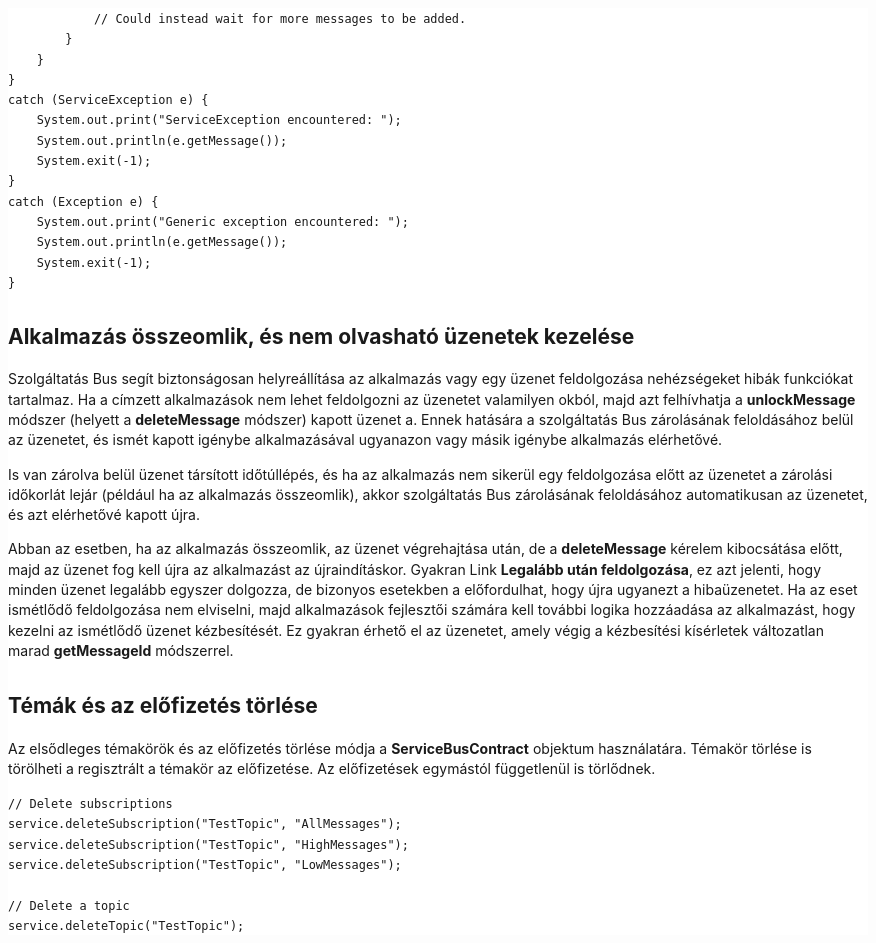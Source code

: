 ```
            // Could instead wait for more messages to be added.
        }
    }
}
catch (ServiceException e) {
    System.out.print("ServiceException encountered: ");
    System.out.println(e.getMessage());
    System.exit(-1);
}
catch (Exception e) {
    System.out.print("Generic exception encountered: ");
    System.out.println(e.getMessage());
    System.exit(-1);
}
```

## <a name="how-to-handle-application-crashes-and-unreadable-messages"></a>Alkalmazás összeomlik, és nem olvasható üzenetek kezelése

Szolgáltatás Bus segít biztonságosan helyreállítása az alkalmazás vagy egy üzenet feldolgozása nehézségeket hibák funkciókat tartalmaz. Ha a címzett alkalmazások nem lehet feldolgozni az üzenetet valamilyen okból, majd azt felhívhatja a **unlockMessage** módszer (helyett a **deleteMessage** módszer) kapott üzenet a. Ennek hatására a szolgáltatás Bus zárolásának feloldásához belül az üzenetet, és ismét kapott igénybe alkalmazásával ugyanazon vagy másik igénybe alkalmazás elérhetővé.

Is van zárolva belül üzenet társított időtúllépés, és ha az alkalmazás nem sikerül egy feldolgozása előtt az üzenetet a zárolási időkorlát lejár (például ha az alkalmazás összeomlik), akkor szolgáltatás Bus zárolásának feloldásához automatikusan az üzenetet, és azt elérhetővé kapott újra.

Abban az esetben, ha az alkalmazás összeomlik, az üzenet végrehajtása után, de a **deleteMessage** kérelem kibocsátása előtt, majd az üzenet fog kell újra az alkalmazást az újraindításkor. Gyakran Link **Legalább után feldolgozása**, ez azt jelenti, hogy minden üzenet legalább egyszer dolgozza, de bizonyos esetekben a előfordulhat, hogy újra ugyanezt a hibaüzenetet. Ha az eset ismétlődő feldolgozása nem elviselni, majd alkalmazások fejlesztői számára kell további logika hozzáadása az alkalmazást, hogy kezelni az ismétlődő üzenet kézbesítését. Ez gyakran érhető el az üzenetet, amely végig a kézbesítési kísérletek változatlan marad **getMessageId** módszerrel.

## <a name="delete-topics-and-subscriptions"></a>Témák és az előfizetés törlése

Az elsődleges témakörök és az előfizetés törlése módja a **ServiceBusContract** objektum használatára. Témakör törlése is törölheti a regisztrált a témakör az előfizetése. Az előfizetések egymástól függetlenül is törlődnek.

```
// Delete subscriptions
service.deleteSubscription("TestTopic", "AllMessages");
service.deleteSubscription("TestTopic", "HighMessages");
service.deleteSubscription("TestTopic", "LowMessages");

// Delete a topic
service.deleteTopic("TestTopic");
```
